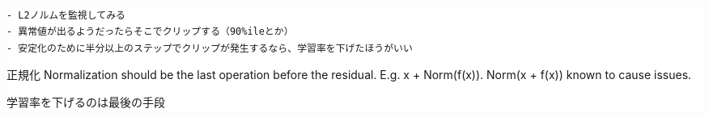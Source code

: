     - L2ノルムを監視してみる
    - 異常値が出るようだったらそこでクリップする（90%ileとか）
    - 安定化のために半分以上のステップでクリップが発生するなら、学習率を下げたほうがいい

正規化
Normalization should be the last operation before the residual. E.g. x + Norm(f(x)).
Norm(x + f(x)) known to cause issues.

学習率を下げるのは最後の手段

